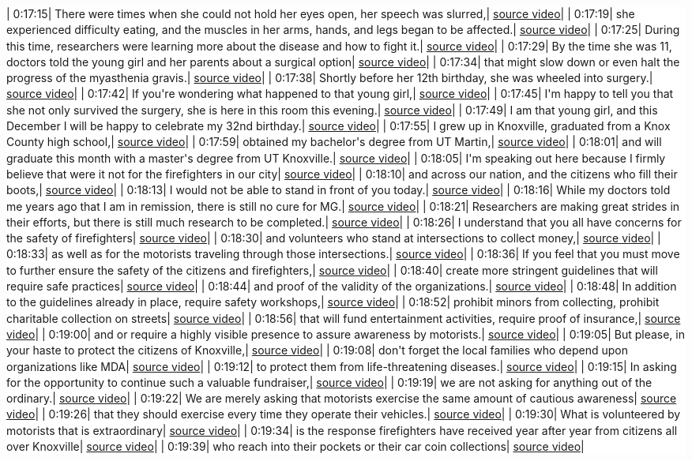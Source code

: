 | 0:17:15| There were times when she could not hold her eyes open, her speech was slurred,| [source video](https://archive.org/details/citycouncil071204?start=1035)|
| 0:17:19| she experienced difficulty eating, and the muscles in her arms, hands, and legs began to be affected.| [source video](https://archive.org/details/citycouncil071204?start=1039)|
| 0:17:25| During this time, researchers were learning more about the disease and how to fight it.| [source video](https://archive.org/details/citycouncil071204?start=1045)|
| 0:17:29| By the time she was 11, doctors told the young girl and her parents about a surgical option| [source video](https://archive.org/details/citycouncil071204?start=1049)|
| 0:17:34| that might slow down or even halt the progress of the myasthenia gravis.| [source video](https://archive.org/details/citycouncil071204?start=1054)|
| 0:17:38| Shortly before her 12th birthday, she was wheeled into surgery.| [source video](https://archive.org/details/citycouncil071204?start=1058)|
| 0:17:42| If you're wondering what happened to that young girl,| [source video](https://archive.org/details/citycouncil071204?start=1062)|
| 0:17:45| I'm happy to tell you that she not only survived the surgery, she is here in this room this evening.| [source video](https://archive.org/details/citycouncil071204?start=1065)|
| 0:17:49| I am that young girl, and this December I will be happy to celebrate my 32nd birthday.| [source video](https://archive.org/details/citycouncil071204?start=1069)|
| 0:17:55| I grew up in Knoxville, graduated from a Knox County high school,| [source video](https://archive.org/details/citycouncil071204?start=1075)|
| 0:17:59| obtained my bachelor's degree from UT Martin,| [source video](https://archive.org/details/citycouncil071204?start=1079)|
| 0:18:01| and will graduate this month with a master's degree from UT Knoxville.| [source video](https://archive.org/details/citycouncil071204?start=1081)|
| 0:18:05| I'm speaking out here because I firmly believe that were it not for the firefighters in our city| [source video](https://archive.org/details/citycouncil071204?start=1085)|
| 0:18:10| and across our nation, and the citizens who fill their boots,| [source video](https://archive.org/details/citycouncil071204?start=1090)|
| 0:18:13| I would not be able to stand in front of you today.| [source video](https://archive.org/details/citycouncil071204?start=1093)|
| 0:18:16| While my doctors told me years ago that I am in remission, there is still no cure for MG.| [source video](https://archive.org/details/citycouncil071204?start=1096)|
| 0:18:21| Researchers are making great strides in their efforts, but there is still much research to be completed.| [source video](https://archive.org/details/citycouncil071204?start=1101)|
| 0:18:26| I understand that you all have concerns for the safety of firefighters| [source video](https://archive.org/details/citycouncil071204?start=1106)|
| 0:18:30| and volunteers who stand at intersections to collect money,| [source video](https://archive.org/details/citycouncil071204?start=1110)|
| 0:18:33| as well as for the motorists traveling through those intersections.| [source video](https://archive.org/details/citycouncil071204?start=1113)|
| 0:18:36| If you feel that you must move to further ensure the safety of the citizens and firefighters,| [source video](https://archive.org/details/citycouncil071204?start=1116)|
| 0:18:40| create more stringent guidelines that will require safe practices| [source video](https://archive.org/details/citycouncil071204?start=1120)|
| 0:18:44| and proof of the validity of the organizations.| [source video](https://archive.org/details/citycouncil071204?start=1124)|
| 0:18:48| In addition to the guidelines already in place, require safety workshops,| [source video](https://archive.org/details/citycouncil071204?start=1128)|
| 0:18:52| prohibit minors from collecting, prohibit charitable collection on streets| [source video](https://archive.org/details/citycouncil071204?start=1132)|
| 0:18:56| that will fund entertainment activities, require proof of insurance,| [source video](https://archive.org/details/citycouncil071204?start=1136)|
| 0:19:00| and or require a highly visible presence to assure awareness by motorists.| [source video](https://archive.org/details/citycouncil071204?start=1140)|
| 0:19:05| But please, in your haste to protect the citizens of Knoxville,| [source video](https://archive.org/details/citycouncil071204?start=1145)|
| 0:19:08| don't forget the local families who depend upon organizations like MDA| [source video](https://archive.org/details/citycouncil071204?start=1148)|
| 0:19:12| to protect them from life-threatening diseases.| [source video](https://archive.org/details/citycouncil071204?start=1152)|
| 0:19:15| In asking for the opportunity to continue such a valuable fundraiser,| [source video](https://archive.org/details/citycouncil071204?start=1155)|
| 0:19:19| we are not asking for anything out of the ordinary.| [source video](https://archive.org/details/citycouncil071204?start=1159)|
| 0:19:22| We are merely asking that motorists exercise the same amount of cautious awareness| [source video](https://archive.org/details/citycouncil071204?start=1162)|
| 0:19:26| that they should exercise every time they operate their vehicles.| [source video](https://archive.org/details/citycouncil071204?start=1166)|
| 0:19:30| What is volunteered by motorists that is extraordinary| [source video](https://archive.org/details/citycouncil071204?start=1170)|
| 0:19:34| is the response firefighters have received year after year from citizens all over Knoxville| [source video](https://archive.org/details/citycouncil071204?start=1174)|
| 0:19:39| who reach into their pockets or their car coin collections| [source video](https://archive.org/details/citycouncil071204?start=1179)|